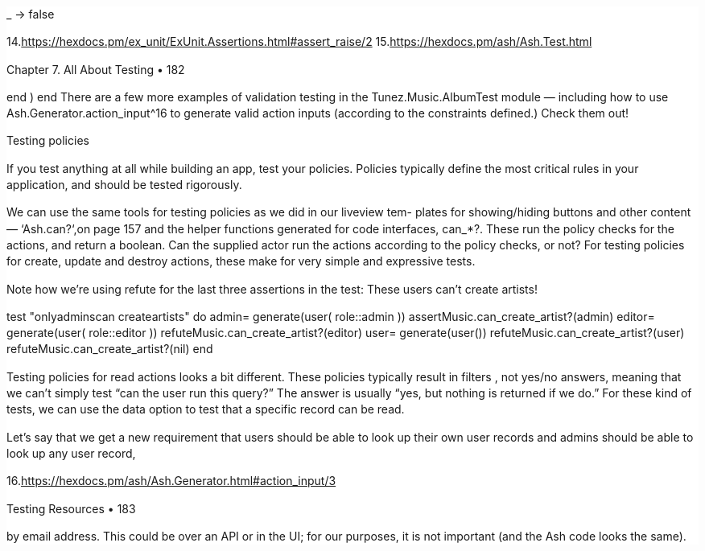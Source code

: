 _ ->
false

14.https://hexdocs.pm/ex_unit/ExUnit.Assertions.html#assert_raise/2
15.https://hexdocs.pm/ash/Ash.Test.html

Chapter 7. All About Testing • 182

end )
end
There are a few more examples of validation testing in the Tunez.Music.AlbumTest
module — including how to use Ash.Generator.action_input^16 to generate valid action
inputs (according to the constraints defined.) Check them out!

Testing policies

If you test anything at all while building an app, test your policies. Policies
typically define the most critical rules in your application, and should be
tested rigorously.

We can use the same tools for testing policies as we did in our liveview tem-
plates for showing/hiding buttons and other content — ‘Ash.can?‘,on page
157 and the helper functions generated for code interfaces, can_*?. These run
the policy checks for the actions, and return a boolean. Can the supplied
actor run the actions according to the policy checks, or not? For testing
policies for create, update and destroy actions, these make for very simple and
expressive tests.

Note how we’re using refute for the last three assertions in the test: These
users can’t create artists!

test "onlyadminscan createartists" do
admin= generate(user( role::admin ))
assertMusic.can_create_artist?(admin)
editor= generate(user( role::editor ))
refuteMusic.can_create_artist?(editor)
user= generate(user())
refuteMusic.can_create_artist?(user)
refuteMusic.can_create_artist?(nil)
end

Testing policies for read actions looks a bit different. These policies typically
result in filters , not yes/no answers, meaning that we can’t simply test “can
the user run this query?” The answer is usually “yes, but nothing is returned
if we do.” For these kind of tests, we can use the data option to test that a
specific record can be read.

Let’s say that we get a new requirement that users should be able to look up
their own user records and admins should be able to look up any user record,

16.https://hexdocs.pm/ash/Ash.Generator.html#action_input/3

Testing Resources • 183

by email address. This could be over an API or in the UI; for our purposes, it
is not important (and the Ash code looks the same).
